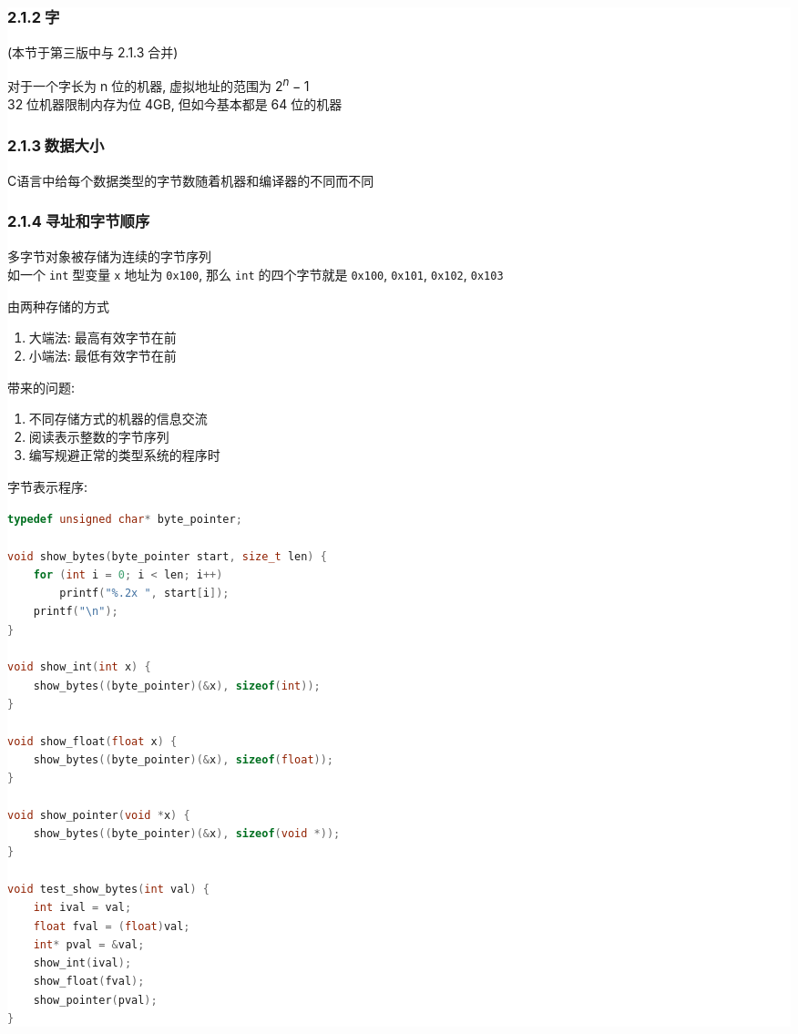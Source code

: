 ### 2.1.2 字 

(本节于第三版中与 2.1.3 合并)

对于一个字长为 n 位的机器, 虚拟地址的范围为 $2^n - 1$ \
32 位机器限制内存为位 4GB, 但如今基本都是 64 位的机器

### 2.1.3 数据大小

C语言中给每个数据类型的字节数随着机器和编译器的不同而不同

### 2.1.4 寻址和字节顺序

多字节对象被存储为连续的字节序列 \
如一个 `int` 型变量 `x` 地址为 `0x100`, 那么 `int` 的四个字节就是 `0x100`, `0x101`, `0x102`, `0x103`

由两种存储的方式
1. 大端法: 最高有效字节在前
2. 小端法: 最低有效字节在前

带来的问题:
1. 不同存储方式的机器的信息交流
2. 阅读表示整数的字节序列
3. 编写规避正常的类型系统的程序时

字节表示程序:
```cpp
typedef unsigned char* byte_pointer;

void show_bytes(byte_pointer start, size_t len) {
    for (int i = 0; i < len; i++)
        printf("%.2x ", start[i]);
    printf("\n");
}

void show_int(int x) {
    show_bytes((byte_pointer)(&x), sizeof(int));
}

void show_float(float x) {
    show_bytes((byte_pointer)(&x), sizeof(float));
}

void show_pointer(void *x) {
    show_bytes((byte_pointer)(&x), sizeof(void *));
}

void test_show_bytes(int val) {
    int ival = val;
    float fval = (float)val;
    int* pval = &val;
    show_int(ival);
    show_float(fval);
    show_pointer(pval);
}
```
